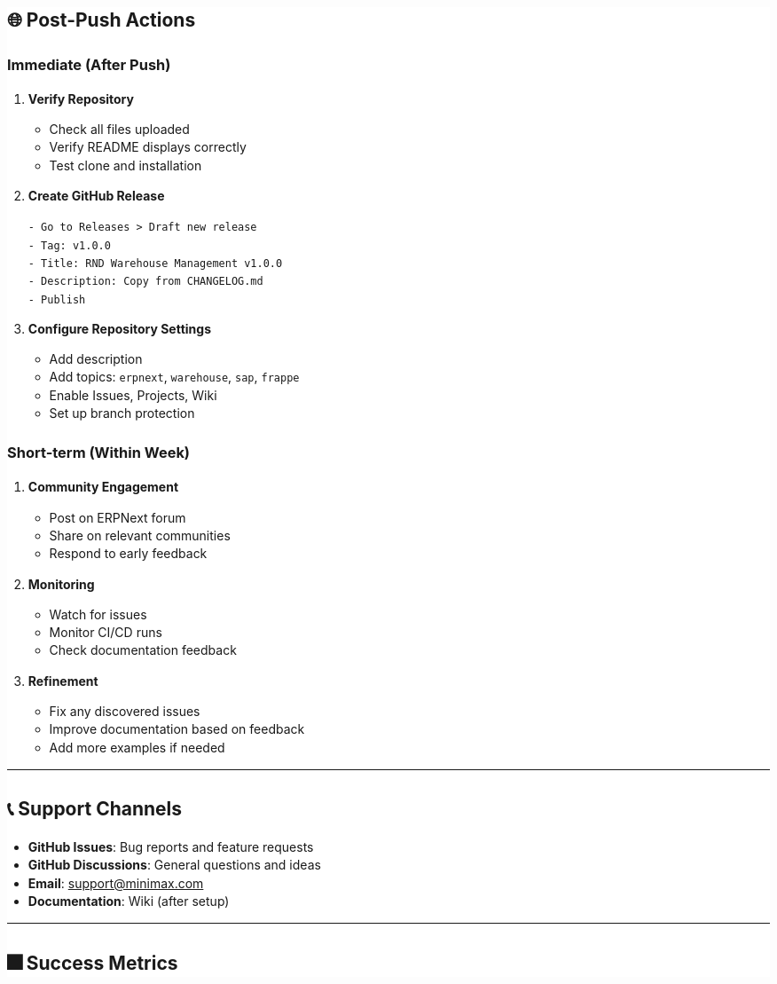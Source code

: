
## 🌐 Post-Push Actions

### Immediate (After Push)

1. **Verify Repository**
   - Check all files uploaded
   - Verify README displays correctly
   - Test clone and installation

2. **Create GitHub Release**
   ```
   - Go to Releases > Draft new release
   - Tag: v1.0.0
   - Title: RND Warehouse Management v1.0.0
   - Description: Copy from CHANGELOG.md
   - Publish
   ```

3. **Configure Repository Settings**
   - Add description
   - Add topics: `erpnext`, `warehouse`, `sap`, `frappe`
   - Enable Issues, Projects, Wiki
   - Set up branch protection

### Short-term (Within Week)

1. **Community Engagement**
   - Post on ERPNext forum
   - Share on relevant communities
   - Respond to early feedback

2. **Monitoring**
   - Watch for issues
   - Monitor CI/CD runs
   - Check documentation feedback

3. **Refinement**
   - Fix any discovered issues
   - Improve documentation based on feedback
   - Add more examples if needed

---

## 📞 Support Channels

- **GitHub Issues**: Bug reports and feature requests
- **GitHub Discussions**: General questions and ideas
- **Email**: support@minimax.com
- **Documentation**: Wiki (after setup)

---

## 🎆 Success Metrics
